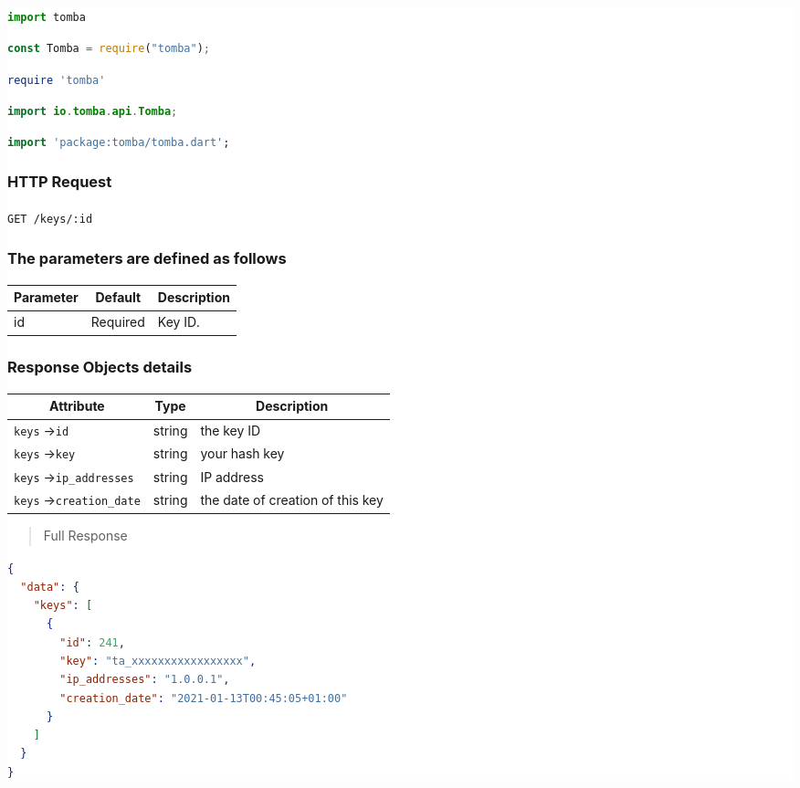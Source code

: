 ```python
import tomba

```

```javascript
const Tomba = require("tomba");
```

```ruby
require 'tomba'

```

```java
import io.tomba.api.Tomba;

```

```r

```

```dart
import 'package:tomba/tomba.dart';

```

```powershell

```

### HTTP Request

`GET /keys/:id`

### The parameters are defined as follows

| Parameter | Default  | Description |
| --------- | -------- | ----------- |
| id        | Required | Key ID.     |

### Response Objects details

| Attribute                | Type   | Description                      |
| ------------------------ | ------ | -------------------------------- |
| `keys` ->`id`            | string | the key ID                       |
| `keys` ->`key`           | string | your hash key                    |
| `keys` ->`ip_addresses`  | string | IP address                       |
| `keys` ->`creation_date` | string | the date of creation of this key |

> Full Response

```json
{
  "data": {
    "keys": [
      {
        "id": 241,
        "key": "ta_xxxxxxxxxxxxxxxxx",
        "ip_addresses": "1.0.0.1",
        "creation_date": "2021-01-13T00:45:05+01:00"
      }
    ]
  }
}
```
